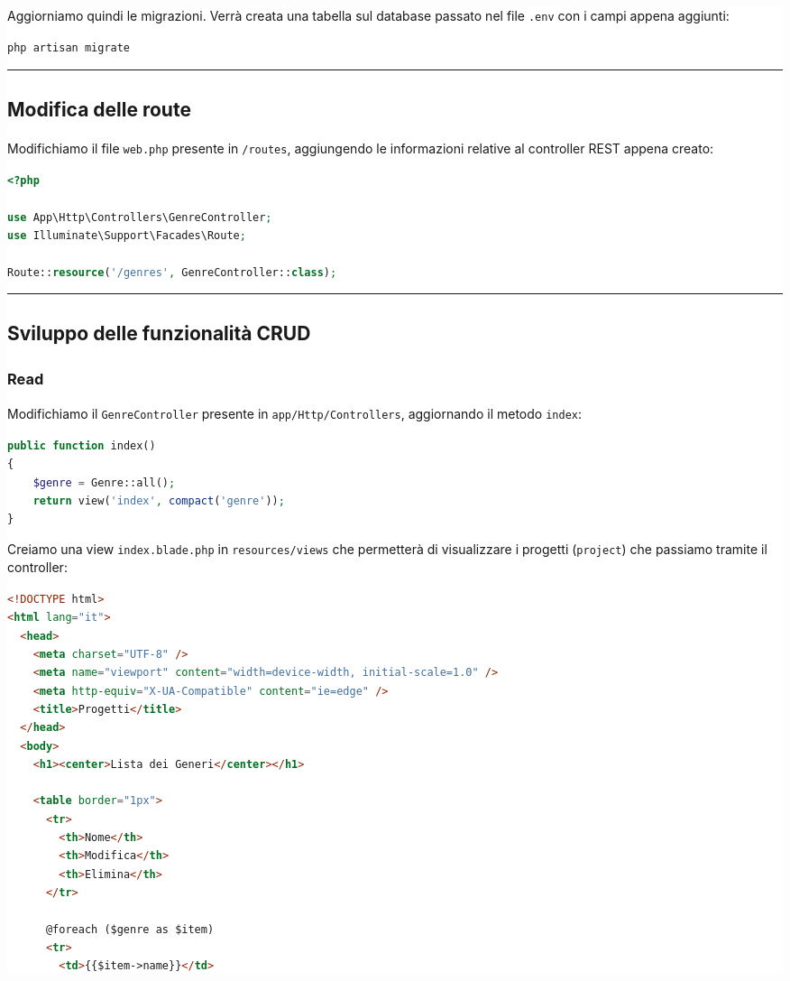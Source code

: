 Aggiorniamo quindi le migrazioni. Verrà creata una tabella sul database passato nel file `.env` con i campi appena aggiunti:

```bash
php artisan migrate
```

---

## Modifica delle route

Modifichiamo il file `web.php` presente in `/routes`, aggiungendo le informazioni relative al controller REST appena creato:

```php
<?php

use App\Http\Controllers\GenreController;
use Illuminate\Support\Facades\Route;

Route::resource('/genres', GenreController::class);
```

---

<div style="page-break-after: always;"></div>

## Sviluppo delle funzionalità CRUD

### Read

Modifichiamo il `GenreController` presente in `app/Http/Controllers`, aggiornando il metodo `index`:

```php
public function index()
{
    $genre = Genre::all();
    return view('index', compact('genre'));
}
```

Creiamo una view `index.blade.php` in `resources/views` che permetterà di visualizzare i progetti (`project`) che passiamo tramite il controller:

```html
<!DOCTYPE html>
<html lang="it">
  <head>
    <meta charset="UTF-8" />
    <meta name="viewport" content="width=device-width, initial-scale=1.0" />
    <meta http-equiv="X-UA-Compatible" content="ie=edge" />
    <title>Progetti</title>
  </head>
  <body>
    <h1><center>Lista dei Generi</center></h1>

    <table border="1px">
      <tr>
        <th>Nome</th>
        <th>Modifica</th>
        <th>Elimina</th>
      </tr>

      @foreach ($genre as $item)
      <tr>
        <td>{{$item->name}}</td>
```